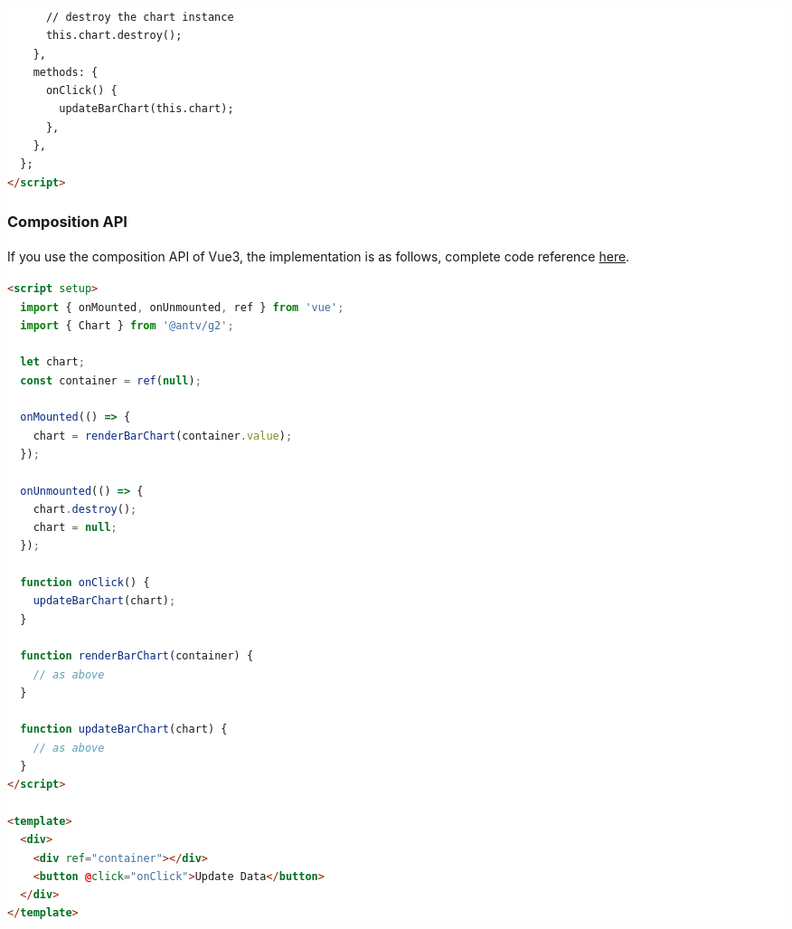 ```html
      // destroy the chart instance
      this.chart.destroy();
    },
    methods: {
      onClick() {
        updateBarChart(this.chart);
      },
    },
  };
</script>
```

### Composition API

If you use the composition API of Vue3, the implementation is as follows, complete code reference [here](https://stackblitz.com/edit/vitejs-vite-xnjhfj6f?file=src%2Fcomponents%2FG2Demo.vue).

```html
<script setup>
  import { onMounted, onUnmounted, ref } from 'vue';
  import { Chart } from '@antv/g2';

  let chart;
  const container = ref(null);

  onMounted(() => {
    chart = renderBarChart(container.value);
  });
  
  onUnmounted(() => {
    chart.destroy();
    chart = null;
  });

  function onClick() {
    updateBarChart(chart);
  }

  function renderBarChart(container) {
    // as above
  }

  function updateBarChart(chart) {
    // as above
  }
</script>

<template>
  <div>
    <div ref="container"></div>
    <button @click="onClick">Update Data</button>
  </div>
</template>
```
